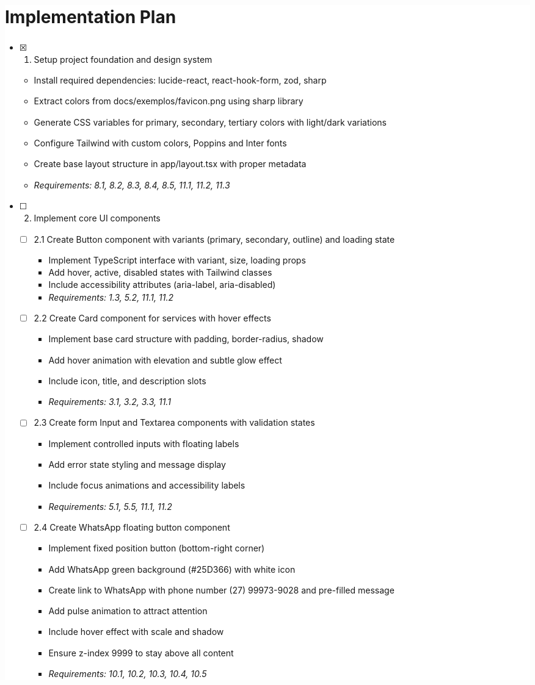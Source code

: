 # Implementation Plan

- [x] 1. Setup project foundation and design system





  - Install required dependencies: lucide-react, react-hook-form, zod, sharp
  - Extract colors from docs/exemplos/favicon.png using sharp library
  - Generate CSS variables for primary, secondary, tertiary colors with light/dark variations
  - Configure Tailwind with custom colors, Poppins and Inter fonts
  - Create base layout structure in app/layout.tsx with proper metadata



  - _Requirements: 8.1, 8.2, 8.3, 8.4, 8.5, 11.1, 11.2, 11.3_



- [ ] 2. Implement core UI components

  - [ ] 2.1 Create Button component with variants (primary, secondary, outline) and loading state



    - Implement TypeScript interface with variant, size, loading props
    - Add hover, active, disabled states with Tailwind classes
    - Include accessibility attributes (aria-label, aria-disabled)
    - _Requirements: 1.3, 5.2, 11.1, 11.2_



  - [ ] 2.2 Create Card component for services with hover effects

    - Implement base card structure with padding, border-radius, shadow
    - Add hover animation with elevation and subtle glow effect
    - Include icon, title, and description slots


    - _Requirements: 3.1, 3.2, 3.3, 11.1_

  - [ ] 2.3 Create form Input and Textarea components with validation states

    - Implement controlled inputs with floating labels



    - Add error state styling and message display


    - Include focus animations and accessibility labels
    - _Requirements: 5.1, 5.5, 11.1, 11.2_

  - [ ] 2.4 Create WhatsApp floating button component
    - Implement fixed position button (bottom-right corner)
    - Add WhatsApp green background (#25D366) with white icon


    - Create link to WhatsApp with phone number (27) 99973-9028 and pre-filled message
    - Add pulse animation to attract attention
    - Include hover effect with scale and shadow
    - Ensure z-index 9999 to stay above all content
    - _Requirements: 10.1, 10.2, 10.3, 10.4, 10.5_
